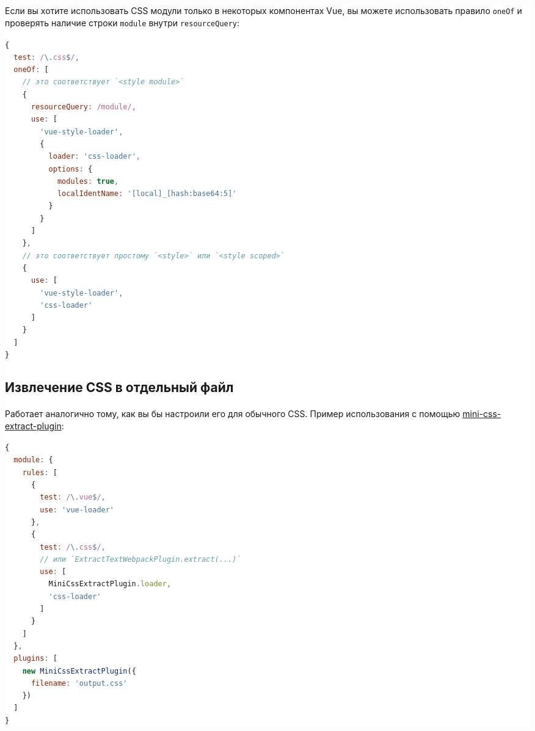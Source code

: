 Если вы хотите использовать CSS модули только в некоторых компонентах Vue, вы можете использовать правило `oneOf` и проверять наличие строки `module` внутри `resourceQuery`:

``` js
{
  test: /\.css$/,
  oneOf: [
    // это соответствует `<style module>`
    {
      resourceQuery: /module/,
      use: [
        'vue-style-loader',
        {
          loader: 'css-loader',
          options: {
            modules: true,
            localIdentName: '[local]_[hash:base64:5]'
          }
        }
      ]
    },
    // это соответствует простому `<style>` или `<style scoped>`
    {
      use: [
        'vue-style-loader',
        'css-loader'
      ]
    }
  ]
}
```

## Извлечение CSS в отдельный файл

Работает аналогично тому, как вы бы настроили его для обычного CSS. Пример использования с помощью [mini-css-extract-plugin](https://github.com/webpack-contrib/mini-css-extract-plugin):

``` js
{
  module: {
    rules: [
      {
        test: /\.vue$/,
        use: 'vue-loader'
      },
      {
        test: /\.css$/,
        // или `ExtractTextWebpackPlugin.extract(...)`
        use: [
          MiniCssExtractPlugin.loader,
          'css-loader'
        ]
      }
    ]
  },
  plugins: [
    new MiniCssExtractPlugin({
      filename: 'output.css'
    })
  ]
}
```
